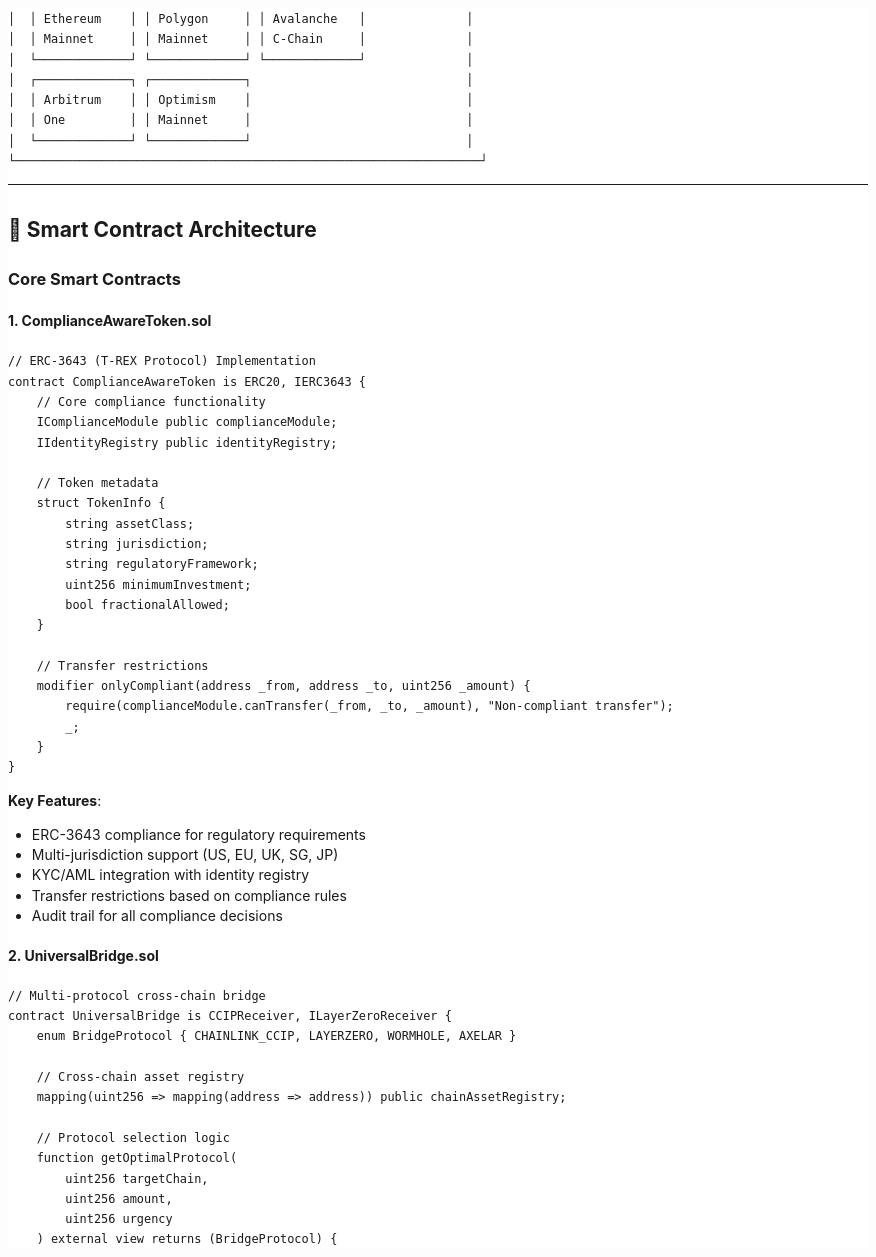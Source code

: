 ```
│  │ Ethereum    │ │ Polygon     │ │ Avalanche   │              │
│  │ Mainnet     │ │ Mainnet     │ │ C-Chain     │              │
│  └─────────────┘ └─────────────┘ └─────────────┘              │
│  ┌─────────────┐ ┌─────────────┐                              │
│  │ Arbitrum    │ │ Optimism    │                              │
│  │ One         │ │ Mainnet     │                              │
│  └─────────────┘ └─────────────┘                              │
└─────────────────────────────────────────────────────────────────┘
```

---

## 🔗 **Smart Contract Architecture**

### **Core Smart Contracts**

#### **1. ComplianceAwareToken.sol**
```solidity
// ERC-3643 (T-REX Protocol) Implementation
contract ComplianceAwareToken is ERC20, IERC3643 {
    // Core compliance functionality
    IComplianceModule public complianceModule;
    IIdentityRegistry public identityRegistry;
    
    // Token metadata
    struct TokenInfo {
        string assetClass;
        string jurisdiction;
        string regulatoryFramework;
        uint256 minimumInvestment;
        bool fractionalAllowed;
    }
    
    // Transfer restrictions
    modifier onlyCompliant(address _from, address _to, uint256 _amount) {
        require(complianceModule.canTransfer(_from, _to, _amount), "Non-compliant transfer");
        _;
    }
}
```

**Key Features**:
- ERC-3643 compliance for regulatory requirements
- Multi-jurisdiction support (US, EU, UK, SG, JP)
- KYC/AML integration with identity registry
- Transfer restrictions based on compliance rules
- Audit trail for all compliance decisions

#### **2. UniversalBridge.sol**
```solidity
// Multi-protocol cross-chain bridge
contract UniversalBridge is CCIPReceiver, ILayerZeroReceiver {
    enum BridgeProtocol { CHAINLINK_CCIP, LAYERZERO, WORMHOLE, AXELAR }
    
    // Cross-chain asset registry
    mapping(uint256 => mapping(address => address)) public chainAssetRegistry;
    
    // Protocol selection logic
    function getOptimalProtocol(
        uint256 targetChain,
        uint256 amount,
        uint256 urgency
    ) external view returns (BridgeProtocol) {
```
